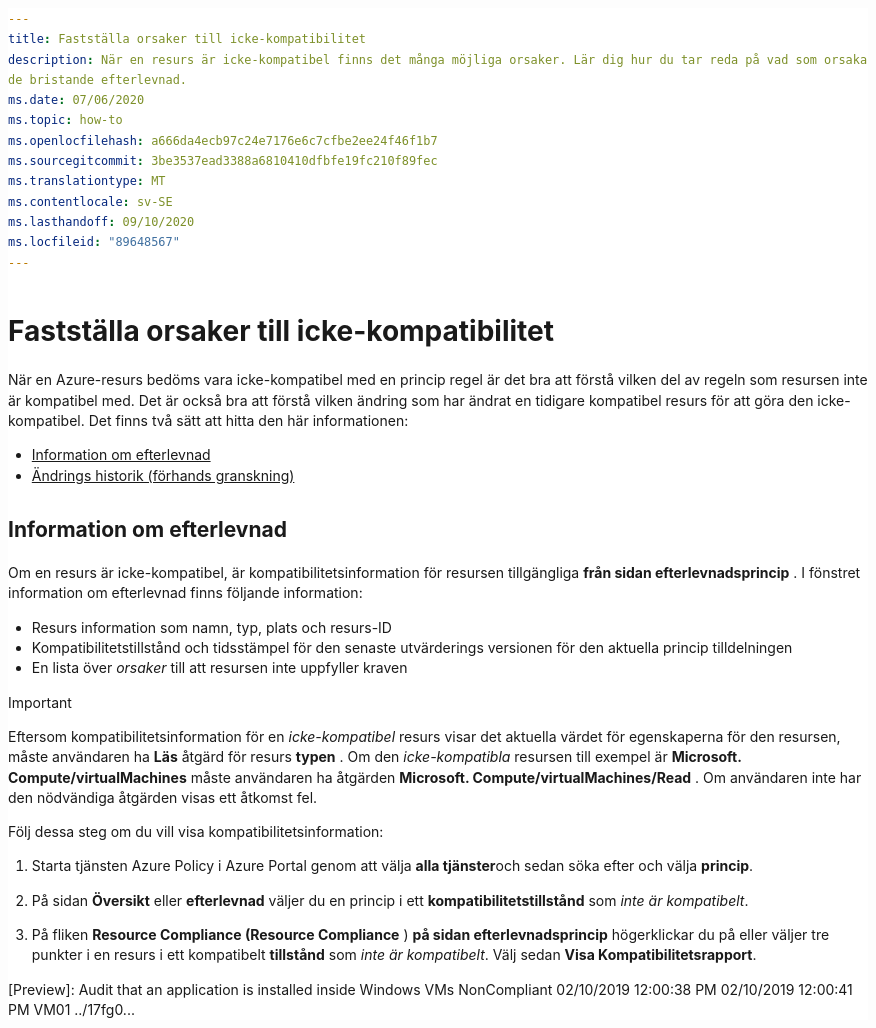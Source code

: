 ```yaml
---
title: Fastställa orsaker till icke-kompatibilitet
description: När en resurs är icke-kompatibel finns det många möjliga orsaker. Lär dig hur du tar reda på vad som orsakade bristande efterlevnad.
ms.date: 07/06/2020
ms.topic: how-to
ms.openlocfilehash: a666da4ecb97c24e7176e6c7cfbe2ee24f46f1b7
ms.sourcegitcommit: 3be3537ead3388a6810410dfbfe19fc210f89fec
ms.translationtype: MT
ms.contentlocale: sv-SE
ms.lasthandoff: 09/10/2020
ms.locfileid: "89648567"
---
```

# <a name="determine-causes-of-non-compliance"></a>Fastställa orsaker till icke-kompatibilitet

När en Azure-resurs bedöms vara icke-kompatibel med en princip regel är det bra att förstå vilken del av regeln som resursen inte är kompatibel med. Det är också bra att förstå vilken ändring som har ändrat en tidigare kompatibel resurs för att göra den icke-kompatibel. Det finns två sätt att hitta den här informationen:

- [Information om efterlevnad](#compliance-details)
- [Ändrings historik (förhands granskning)](#change-history)

## <a name="compliance-details"></a>Information om efterlevnad

Om en resurs är icke-kompatibel, är kompatibilitetsinformation för resursen tillgängliga **från sidan efterlevnadsprincip** . I fönstret information om efterlevnad finns följande information:

- Resurs information som namn, typ, plats och resurs-ID
- Kompatibilitetstillstånd och tidsstämpel för den senaste utvärderings versionen för den aktuella princip tilldelningen
- En lista över _orsaker_ till att resursen inte uppfyller kraven

> [!IMPORTANT]
> Eftersom kompatibilitetsinformation för en _icke-kompatibel_ resurs visar det aktuella värdet för egenskaperna för den resursen, måste användaren ha **Läs** åtgärd för resurs **typen** . Om den _icke-kompatibla_ resursen till exempel är **Microsoft. Compute/virtualMachines** måste användaren ha åtgärden **Microsoft. Compute/virtualMachines/Read** . Om användaren inte har den nödvändiga åtgärden visas ett åtkomst fel.

Följ dessa steg om du vill visa kompatibilitetsinformation:

1. Starta tjänsten Azure Policy i Azure Portal genom att välja **alla tjänster**och sedan söka efter och välja **princip**.

1. På sidan **Översikt** eller **efterlevnad** väljer du en princip i ett **kompatibilitetstillstånd** som _inte är kompatibelt_.

1. På fliken **Resource Compliance (Resource Compliance** ) **på sidan efterlevnadsprincip** högerklickar du på eller väljer tre punkter i en resurs i ett kompatibelt **tillstånd** som _inte är kompatibelt_. Välj sedan **Visa Kompatibilitetsrapport**.


[Preview]: Audit that an application is installed inside Windows VMs      NonCompliant                       02/10/2019 12:00:38 PM 02/10/2019 12:00:41 PM VM01  ../17fg0...